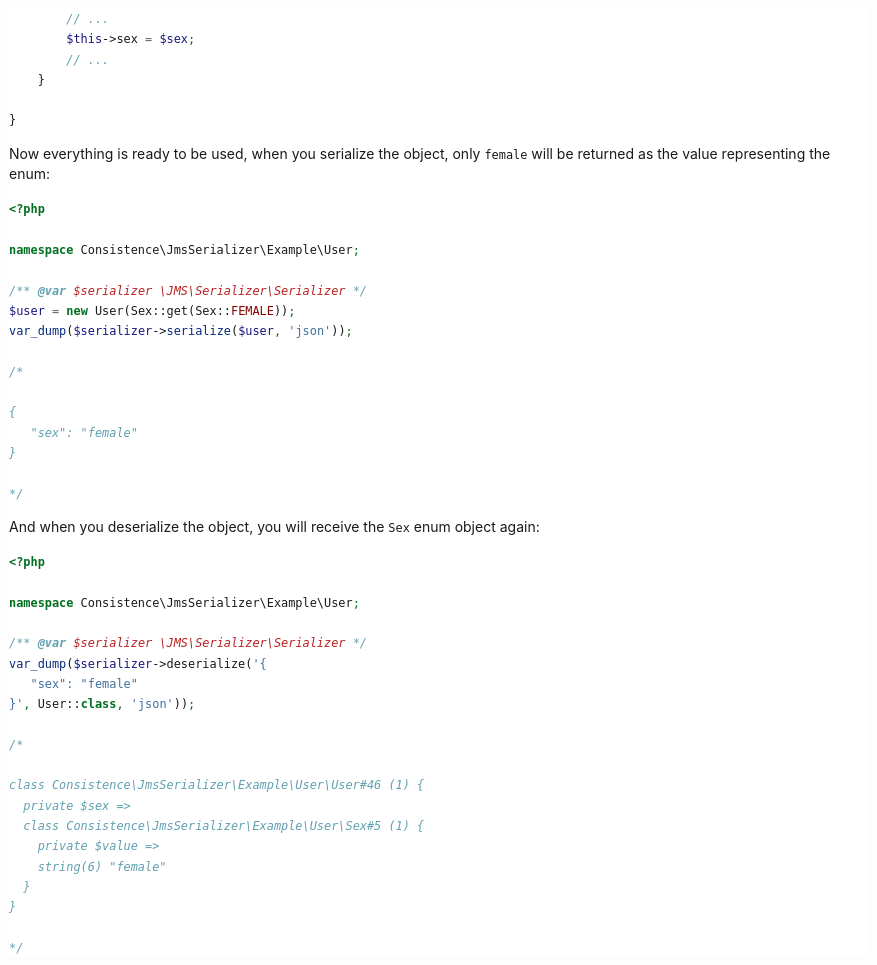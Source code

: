 ```php
		// ...
		$this->sex = $sex;
		// ...
	}

}
```

Now everything is ready to be used, when you serialize the object, only `female` will be returned as the value representing the enum:

```php
<?php

namespace Consistence\JmsSerializer\Example\User;

/** @var $serializer \JMS\Serializer\Serializer */
$user = new User(Sex::get(Sex::FEMALE));
var_dump($serializer->serialize($user, 'json'));

/*

{
   "sex": "female"
}

*/
```

And when you deserialize the object, you will receive the `Sex` enum object again:

```php
<?php

namespace Consistence\JmsSerializer\Example\User;

/** @var $serializer \JMS\Serializer\Serializer */
var_dump($serializer->deserialize('{
   "sex": "female"
}', User::class, 'json'));

/*

class Consistence\JmsSerializer\Example\User\User#46 (1) {
  private $sex =>
  class Consistence\JmsSerializer\Example\User\Sex#5 (1) {
    private $value =>
    string(6) "female"
  }
}

*/
```
